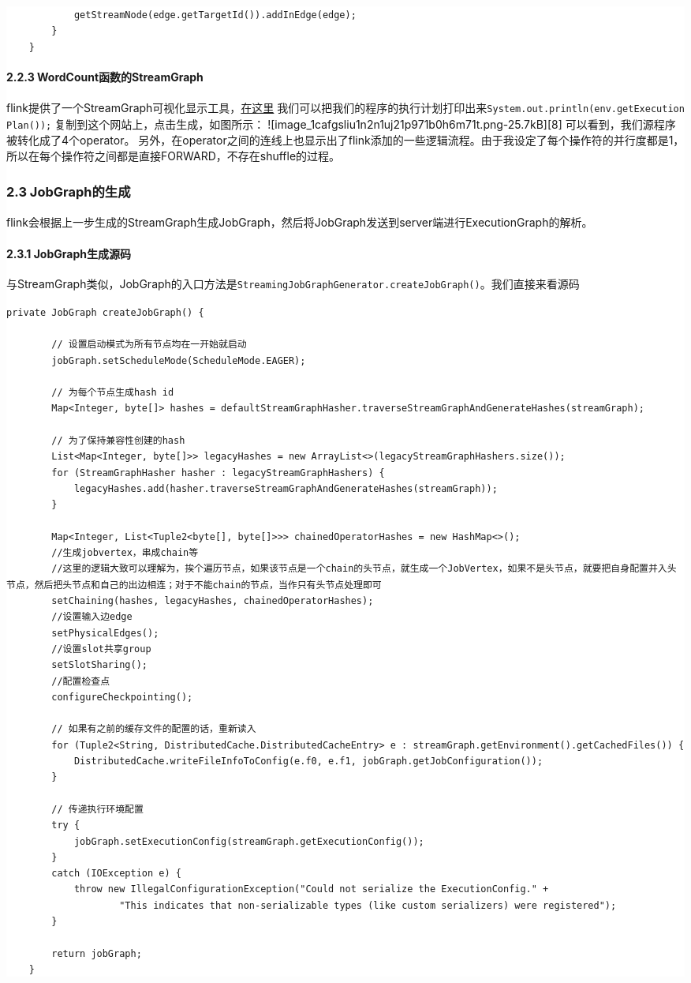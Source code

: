 ```
			getStreamNode(edge.getTargetId()).addInEdge(edge);
		}
	}
```
#### 2.2.3 WordCount函数的StreamGraph
flink提供了一个StreamGraph可视化显示工具，[在这里](http://flink.apache.org/visualizer/)
我们可以把我们的程序的执行计划打印出来```System.out.println(env.getExecutionPlan());``` 复制到这个网站上，点击生成，如图所示：
![image_1cafgsliu1n2n1uj21p971b0h6m71t.png-25.7kB][8]
可以看到，我们源程序被转化成了4个operator。
另外，在operator之间的连线上也显示出了flink添加的一些逻辑流程。由于我设定了每个操作符的并行度都是1，所以在每个操作符之间都是直接FORWARD，不存在shuffle的过程。
### 2.3 JobGraph的生成
flink会根据上一步生成的StreamGraph生成JobGraph，然后将JobGraph发送到server端进行ExecutionGraph的解析。
#### 2.3.1 JobGraph生成源码
与StreamGraph类似，JobGraph的入口方法是```StreamingJobGraphGenerator.createJobGraph()```。我们直接来看源码
```
private JobGraph createJobGraph() {

		// 设置启动模式为所有节点均在一开始就启动
		jobGraph.setScheduleMode(ScheduleMode.EAGER);

		// 为每个节点生成hash id
		Map<Integer, byte[]> hashes = defaultStreamGraphHasher.traverseStreamGraphAndGenerateHashes(streamGraph);

		// 为了保持兼容性创建的hash
		List<Map<Integer, byte[]>> legacyHashes = new ArrayList<>(legacyStreamGraphHashers.size());
		for (StreamGraphHasher hasher : legacyStreamGraphHashers) {
			legacyHashes.add(hasher.traverseStreamGraphAndGenerateHashes(streamGraph));
		}

		Map<Integer, List<Tuple2<byte[], byte[]>>> chainedOperatorHashes = new HashMap<>();
        //生成jobvertex，串成chain等
        //这里的逻辑大致可以理解为，挨个遍历节点，如果该节点是一个chain的头节点，就生成一个JobVertex，如果不是头节点，就要把自身配置并入头节点，然后把头节点和自己的出边相连；对于不能chain的节点，当作只有头节点处理即可
		setChaining(hashes, legacyHashes, chainedOperatorHashes);
        //设置输入边edge
		setPhysicalEdges();
        //设置slot共享group
		setSlotSharing();
        //配置检查点
		configureCheckpointing();

		// 如果有之前的缓存文件的配置的话，重新读入
		for (Tuple2<String, DistributedCache.DistributedCacheEntry> e : streamGraph.getEnvironment().getCachedFiles()) {
			DistributedCache.writeFileInfoToConfig(e.f0, e.f1, jobGraph.getJobConfiguration());
		}

		// 传递执行环境配置
		try {
			jobGraph.setExecutionConfig(streamGraph.getExecutionConfig());
		}
		catch (IOException e) {
			throw new IllegalConfigurationException("Could not serialize the ExecutionConfig." +
					"This indicates that non-serializable types (like custom serializers) were registered");
		}

		return jobGraph;
	}
```